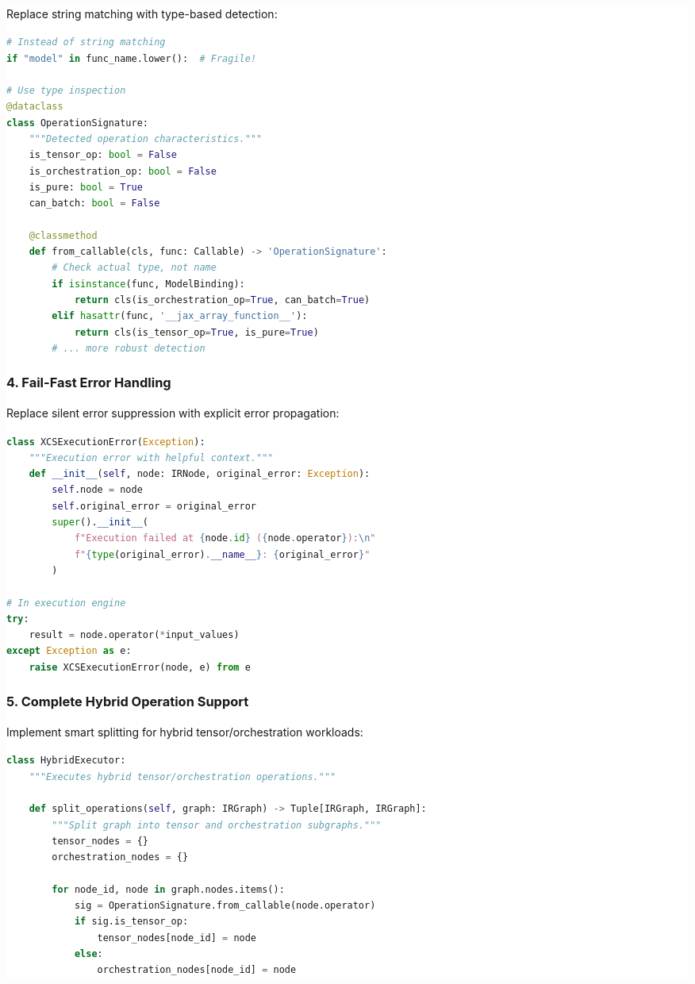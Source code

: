 Replace string matching with type-based detection:

```python
# Instead of string matching
if "model" in func_name.lower():  # Fragile!

# Use type inspection
@dataclass
class OperationSignature:
    """Detected operation characteristics."""
    is_tensor_op: bool = False
    is_orchestration_op: bool = False
    is_pure: bool = True
    can_batch: bool = False
    
    @classmethod
    def from_callable(cls, func: Callable) -> 'OperationSignature':
        # Check actual type, not name
        if isinstance(func, ModelBinding):
            return cls(is_orchestration_op=True, can_batch=True)
        elif hasattr(func, '__jax_array_function__'):
            return cls(is_tensor_op=True, is_pure=True)
        # ... more robust detection
```

### 4. Fail-Fast Error Handling

Replace silent error suppression with explicit error propagation:

```python
class XCSExecutionError(Exception):
    """Execution error with helpful context."""
    def __init__(self, node: IRNode, original_error: Exception):
        self.node = node
        self.original_error = original_error
        super().__init__(
            f"Execution failed at {node.id} ({node.operator}):\n"
            f"{type(original_error).__name__}: {original_error}"
        )

# In execution engine
try:
    result = node.operator(*input_values)
except Exception as e:
    raise XCSExecutionError(node, e) from e
```

### 5. Complete Hybrid Operation Support

Implement smart splitting for hybrid tensor/orchestration workloads:

```python
class HybridExecutor:
    """Executes hybrid tensor/orchestration operations."""
    
    def split_operations(self, graph: IRGraph) -> Tuple[IRGraph, IRGraph]:
        """Split graph into tensor and orchestration subgraphs."""
        tensor_nodes = {}
        orchestration_nodes = {}
        
        for node_id, node in graph.nodes.items():
            sig = OperationSignature.from_callable(node.operator)
            if sig.is_tensor_op:
                tensor_nodes[node_id] = node
            else:
                orchestration_nodes[node_id] = node
```